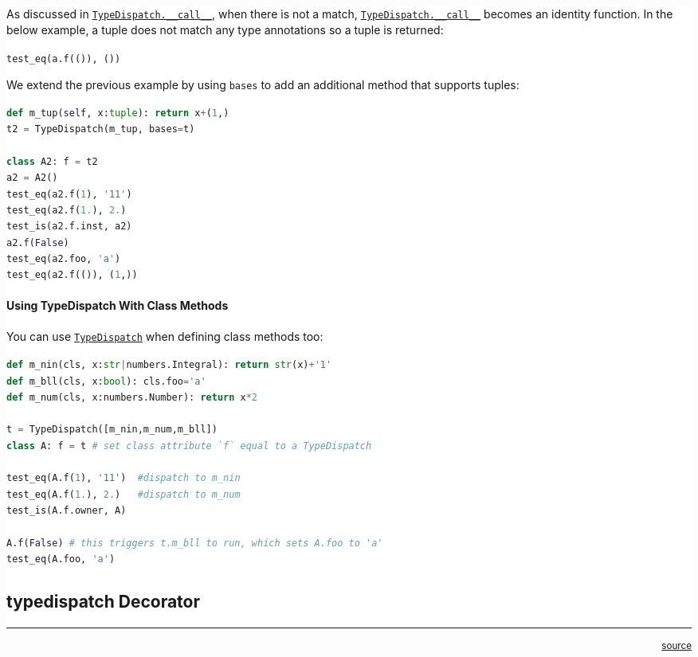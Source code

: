 As discussed in
[`TypeDispatch.__call__`](https://fastcore.fast.ai/dispatch.html#typedispatch.__call__),
when there is not a match,
[`TypeDispatch.__call__`](https://fastcore.fast.ai/dispatch.html#typedispatch.__call__)
becomes an identity function. In the below example, a tuple does not
match any type annotations so a tuple is returned:

``` python
test_eq(a.f(()), ())
```

We extend the previous example by using `bases` to add an additional
method that supports tuples:

``` python
def m_tup(self, x:tuple): return x+(1,)
t2 = TypeDispatch(m_tup, bases=t)

class A2: f = t2
a2 = A2()
test_eq(a2.f(1), '11')
test_eq(a2.f(1.), 2.)
test_is(a2.f.inst, a2)
a2.f(False)
test_eq(a2.foo, 'a')
test_eq(a2.f(()), (1,))
```

#### Using TypeDispatch With Class Methods

You can use
[`TypeDispatch`](https://fastcore.fast.ai/dispatch.html#typedispatch)
when defining class methods too:

``` python
def m_nin(cls, x:str|numbers.Integral): return str(x)+'1'
def m_bll(cls, x:bool): cls.foo='a'
def m_num(cls, x:numbers.Number): return x*2

t = TypeDispatch([m_nin,m_num,m_bll])
class A: f = t # set class attribute `f` equal to a TypeDispatch

test_eq(A.f(1), '11')  #dispatch to m_nin
test_eq(A.f(1.), 2.)   #dispatch to m_num
test_is(A.f.owner, A)

A.f(False) # this triggers t.m_bll to run, which sets A.foo to 'a'
test_eq(A.foo, 'a')
```

## typedispatch Decorator

------------------------------------------------------------------------

<a
href="https://github.com/fastai/fastcore/blob/master/fastcore/dispatch.py#L143"
target="_blank" style="float:right; font-size:smaller">source</a>

